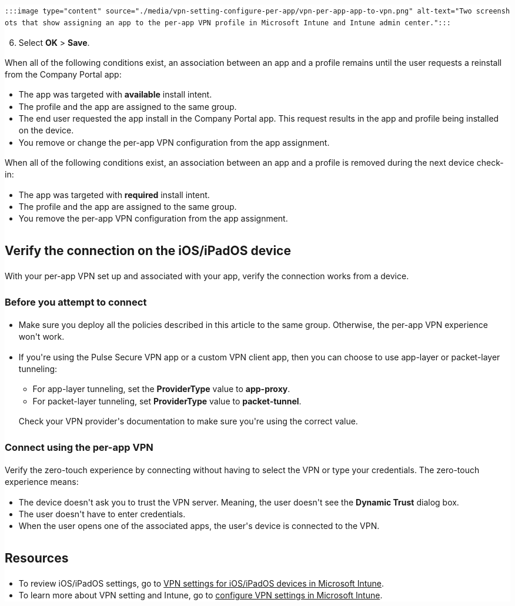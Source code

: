     :::image type="content" source="./media/vpn-setting-configure-per-app/vpn-per-app-app-to-vpn.png" alt-text="Two screenshots that show assigning an app to the per-app VPN profile in Microsoft Intune and Intune admin center.":::

6. Select **OK** > **Save**.

When all of the following conditions exist, an association between an app and a profile remains until the user requests a reinstall from the Company Portal app:

- The app was targeted with **available** install intent.
- The profile and the app are assigned to the same group.
- The end user requested the app install in the Company Portal app. This request results in the app and profile being installed on the device.
- You remove or change the per-app VPN configuration from the app assignment.

When all of the following conditions exist, an association between an app and a profile is removed during the next device check-in:

- The app was targeted with **required** install intent.
- The profile and the app are assigned to the same group.
- You remove the per-app VPN configuration from the app assignment.

## Verify the connection on the iOS/iPadOS device

With your per-app VPN set up and associated with your app, verify the connection works from a device.

### Before you attempt to connect

- Make sure you deploy all the policies described in this article to the same group. Otherwise, the per-app VPN experience won't work.
- If you're using the Pulse Secure VPN app or a custom VPN client app, then you can choose to use app-layer or packet-layer tunneling:

  - For app-layer tunneling, set the **ProviderType** value to **app-proxy**.
  - For packet-layer tunneling, set **ProviderType** value to **packet-tunnel**.

  Check your VPN provider's documentation to make sure you're using the correct value.

### Connect using the per-app VPN

Verify the zero-touch experience by connecting without having to select the VPN or type your credentials. The zero-touch experience means:

- The device doesn't ask you to trust the VPN server. Meaning, the user doesn't see the **Dynamic Trust** dialog box.
- The user doesn't have to enter credentials.
- When the user opens one of the associated apps, the user's device is connected to the VPN.

## Resources

- To review iOS/iPadOS settings, go to [VPN settings for iOS/iPadOS devices in Microsoft Intune](vpn-settings-ios.md).
- To learn more about VPN setting and Intune, go to [configure VPN settings in Microsoft Intune](vpn-settings-configure.md).
